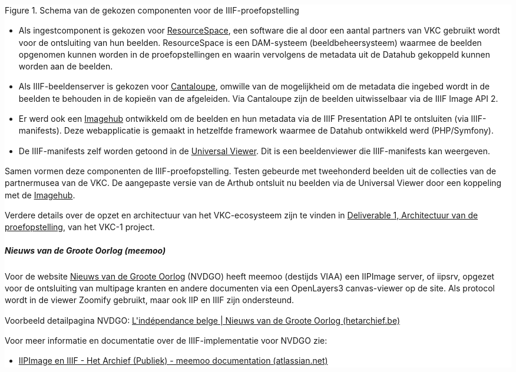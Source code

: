 Figure 1. Schema van de gekozen componenten voor de IIIF-proefopstelling

-   Als ingestcomponent is gekozen voor
    [ResourceSpace](https://www.resourcespace.com/), een software die al
    door een aantal partners van VKC gebruikt wordt voor de ontsluiting
    van hun beelden. ResourceSpace is een DAM-systeem
    (beeldbeheersysteem) waarmee de beelden opgenomen kunnen worden in
    de proefopstellingen en waarin vervolgens de metadata uit de Datahub
    gekoppeld kunnen worden aan de beelden.

-   Als IIIF-beeldenserver is gekozen voor
    [Cantaloupe](https://cantaloupe-project.github.io/), omwille van de
    mogelijkheid om de metadata die ingebed wordt in de beelden te
    behouden in de kopieën van de afgeleiden. Via Cantaloupe zijn de
    beelden uitwisselbaar via de IIIF Image API 2.

-   Er werd ook een
    [Imagehub](http://imagehub.vlaamsekunstcollectie.be/) ontwikkeld om
    de beelden en hun metadata via de IIIF Presentation API te
    ontsluiten (via IIIF-manifests). Deze webapplicatie is gemaakt in
    hetzelfde framework waarmee de Datahub ontwikkeld werd
    (PHP/Symfony).

-   De IIIF-manifests zelf worden getoond in de [Universal
    Viewer](https://universalviewer.io/). Dit is een beeldenviewer die
    IIIF-manifests kan weergeven.

Samen vormen deze componenten de IIIF-proefopstelling. Testen gebeurde
met tweehonderd beelden uit de collecties van de partnermusea van de
VKC. De aangepaste versie van de Arthub ontsluit nu beelden via de
Universal Viewer door een koppeling met de
[Imagehub](http://imagehub.vlaamsekunstcollectie.be/).

Verdere details over de opzet en architectuur van het VKC-ecosysteem
zijn te vinden in [Deliverable 1, Architectuur van de
proefopstelling](https://vlaamsekunstcollectie.files.wordpress.com/2019/10/d1_-architectuur-van-de-proefopstelling-2.pdf),
van het VKC-1 project.

##### Nieuws van de Groote Oorlog (meemoo)

Voor de website [Nieuws van de Groote
Oorlog](https://nieuwsvandegrooteoorlog.hetarchief.be/) (NVDGO) heeft
meemoo (destijds VIAA) een IIPImage server, of iipsrv, opgezet voor de
ontsluiting van multipage kranten en andere documenten via een
OpenLayers3 canvas-viewer op de site. Als protocol wordt in de viewer
Zoomify gebruikt, maar ook IIP en IIIF zijn ondersteund.

Voorbeeld detailpagina NVDGO: [L'indépendance belge | Nieuws van de
Groote Oorlog
(hetarchief.be)](https://nieuwsvandegrooteoorlog.hetarchief.be/nl/pid/wp9t14vr7s)

Voor meer informatie en documentatie over de IIIF-implementatie voor
NVDGO zie:

-   [IIPImage en IIIF - Het Archief (Publiek) - meemoo documentation
    (atlassian.net)](https://meemoo.atlassian.net/wiki/spaces/HAP/pages/111902756/IIPImage%2Ben%2BIIIF)
